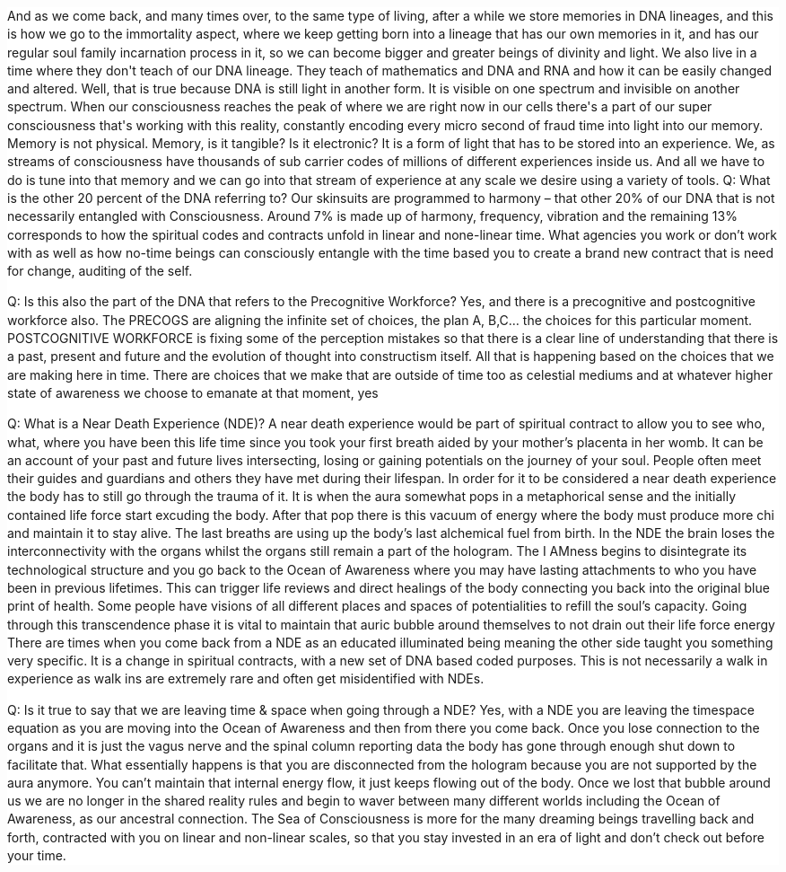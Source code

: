 And as we come back, and many times over, to the same type of living, after a while we store memories in DNA lineages, and this is how we go to the immortality aspect, where we keep getting born into a lineage that has our own memories in it, and has our regular soul family incarnation process in it, so we can become bigger and greater beings of divinity and light. We also live in a time where they don't teach of our DNA lineage. They teach of mathematics and DNA and RNA and how it can be easily changed and altered. Well, that is true because DNA is still light in another form. It is visible on one spectrum and invisible on another spectrum. When our consciousness reaches the peak of where we are right now in our cells there's a part of our super consciousness that's working with this reality, constantly encoding every micro second of fraud time into light into our memory. Memory is not physical. Memory, is it tangible? Is it electronic? It is a form of light that has to be stored into an experience. ​​​​​​​We, as streams of consciousness have thousands of sub carrier codes of millions of different experiences inside us. And all we have to do is tune into that memory and we can go into that stream of experience at any scale we desire using a variety of tools.
 Q: What is the other 20 percent of the DNA referring to? Our skinsuits are programmed to harmony – that other 20% of our DNA that is not necessarily entangled with Consciousness. Around 7% is made up of harmony, frequency, vibration and the remaining 13% corresponds to how the spiritual codes and contracts unfold in linear and none-linear time. What agencies you work or don’t work with as well as how no-time beings can consciously entangle with the time based you to create a brand new contract that is need for change, auditing of the self.
 
Q: Is this also the part of the DNA that refers to the Precognitive Workforce? Yes, and there is a precognitive and postcognitive workforce also. The PRECOGS are aligning the infinite set of choices, the plan A, B,C… the choices for this particular moment. POSTCOGNITIVE WORKFORCE is fixing some of the perception mistakes so that there is a clear line of understanding that there is a past, present and future and the evolution of thought into constructism itself. All that is happening based on the choices that we are making here in time. There are choices that we make that are outside of time too as celestial mediums and at whatever higher state of awareness we choose to emanate at that moment, yes
 
Q: What is a Near Death Experience (NDE)? A near death experience would be part of spiritual contract to allow you to see who, what, where you have been this life time since you took your first breath aided by your mother’s placenta in her womb. It can be an account of your past and future lives intersecting, losing or gaining potentials on the journey of your soul. People often meet their guides and guardians and others they have met during their lifespan.  In order for it to be considered a near death experience the body has to still go through the trauma of it. It is when the aura somewhat pops in a metaphorical sense and the initially contained life force start excuding the body. After that pop there is this vacuum of energy where the body must produce more chi and maintain it to stay alive. The last breaths are using up the body’s last alchemical fuel from birth. In the NDE the brain loses the interconnectivity with the organs whilst the organs still remain a part of the hologram. The I AMness begins to disintegrate its technological structure and you go back to the Ocean of Awareness where you may have lasting attachments to who you have been in previous lifetimes. This can trigger life reviews and direct healings of the body connecting you back into the original blue print of health. Some people have visions of all different places and spaces of potentialities to refill the soul’s capacity. Going through this transcendence phase it is vital to maintain that auric bubble around themselves to not drain out their life force energy  There are times when you come back from a NDE as an educated illuminated being meaning the other side taught you something very specific. It is a change in spiritual contracts, with a new set of DNA based coded purposes.  This is not necessarily a walk in experience as walk ins are extremely rare and often get misidentified with NDEs.
 
Q: Is it true to say that we are leaving time & space when going through a NDE? Yes, with a NDE you are leaving the timespace equation as you are moving into the Ocean of Awareness and then from there you come back. Once you lose connection to the organs and it is just the vagus nerve and the spinal column reporting data the body has gone through enough shut down to facilitate that. What essentially happens is that you are disconnected from the hologram because you are not supported by the aura anymore. You can’t maintain that internal energy flow, it just keeps flowing out of the body. Once we lost that bubble around us we are no longer in the shared reality rules and begin to waver between many different worlds including the Ocean of Awareness, as our ancestral connection. The Sea of Consciousness is more for the many dreaming beings travelling back and forth, contracted with you on linear and non-linear scales, so that you stay invested in an era of light and don’t check out before your time.